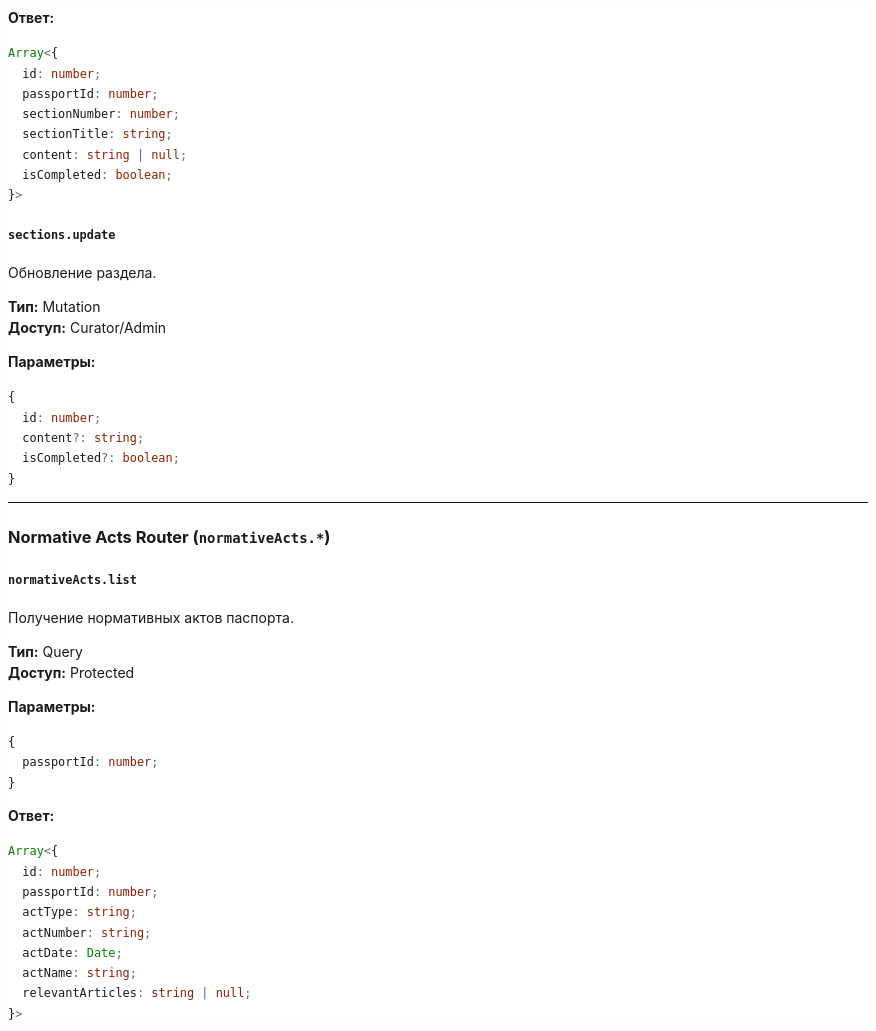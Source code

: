 **Ответ:**
```typescript
Array<{
  id: number;
  passportId: number;
  sectionNumber: number;
  sectionTitle: string;
  content: string | null;
  isCompleted: boolean;
}>
```

#### `sections.update`
Обновление раздела.

**Тип:** Mutation  
**Доступ:** Curator/Admin

**Параметры:**
```typescript
{
  id: number;
  content?: string;
  isCompleted?: boolean;
}
```

---

### Normative Acts Router (`normativeActs.*`)

#### `normativeActs.list`
Получение нормативных актов паспорта.

**Тип:** Query  
**Доступ:** Protected

**Параметры:**
```typescript
{
  passportId: number;
}
```

**Ответ:**
```typescript
Array<{
  id: number;
  passportId: number;
  actType: string;
  actNumber: string;
  actDate: Date;
  actName: string;
  relevantArticles: string | null;
}>
```
